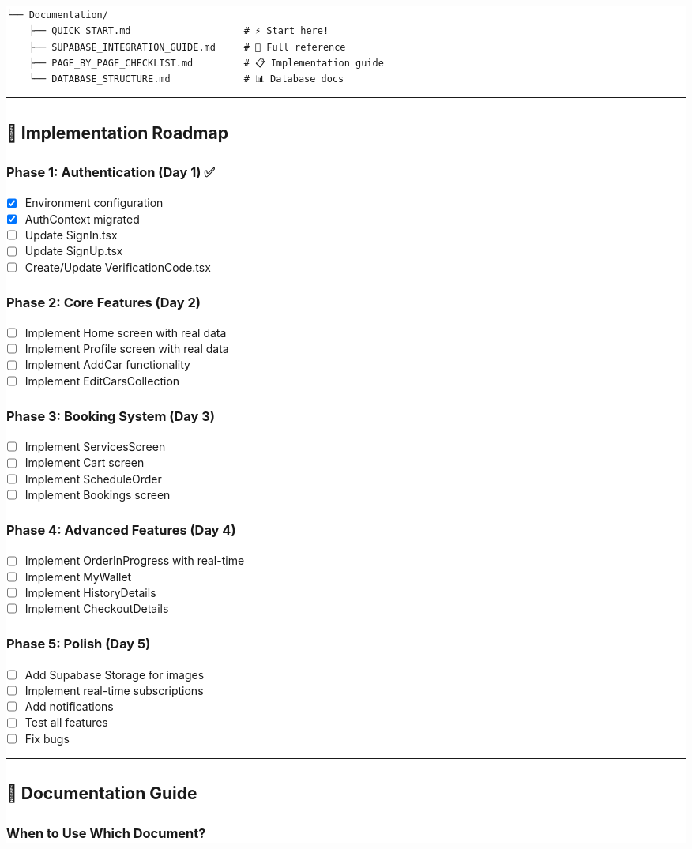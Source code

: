 ```
└── Documentation/
    ├── QUICK_START.md                    # ⚡ Start here!
    ├── SUPABASE_INTEGRATION_GUIDE.md     # 📖 Full reference
    ├── PAGE_BY_PAGE_CHECKLIST.md         # 📋 Implementation guide
    └── DATABASE_STRUCTURE.md             # 📊 Database docs
```

---

## 🎯 Implementation Roadmap

### Phase 1: Authentication (Day 1) ✅
- [x] Environment configuration
- [x] AuthContext migrated
- [ ] Update SignIn.tsx
- [ ] Update SignUp.tsx
- [ ] Create/Update VerificationCode.tsx

### Phase 2: Core Features (Day 2)
- [ ] Implement Home screen with real data
- [ ] Implement Profile screen with real data
- [ ] Implement AddCar functionality
- [ ] Implement EditCarsCollection

### Phase 3: Booking System (Day 3)
- [ ] Implement ServicesScreen
- [ ] Implement Cart screen
- [ ] Implement ScheduleOrder
- [ ] Implement Bookings screen

### Phase 4: Advanced Features (Day 4)
- [ ] Implement OrderInProgress with real-time
- [ ] Implement MyWallet
- [ ] Implement HistoryDetails
- [ ] Implement CheckoutDetails

### Phase 5: Polish (Day 5)
- [ ] Add Supabase Storage for images
- [ ] Implement real-time subscriptions
- [ ] Add notifications
- [ ] Test all features
- [ ] Fix bugs

---

## 📖 Documentation Guide

### When to Use Which Document?
